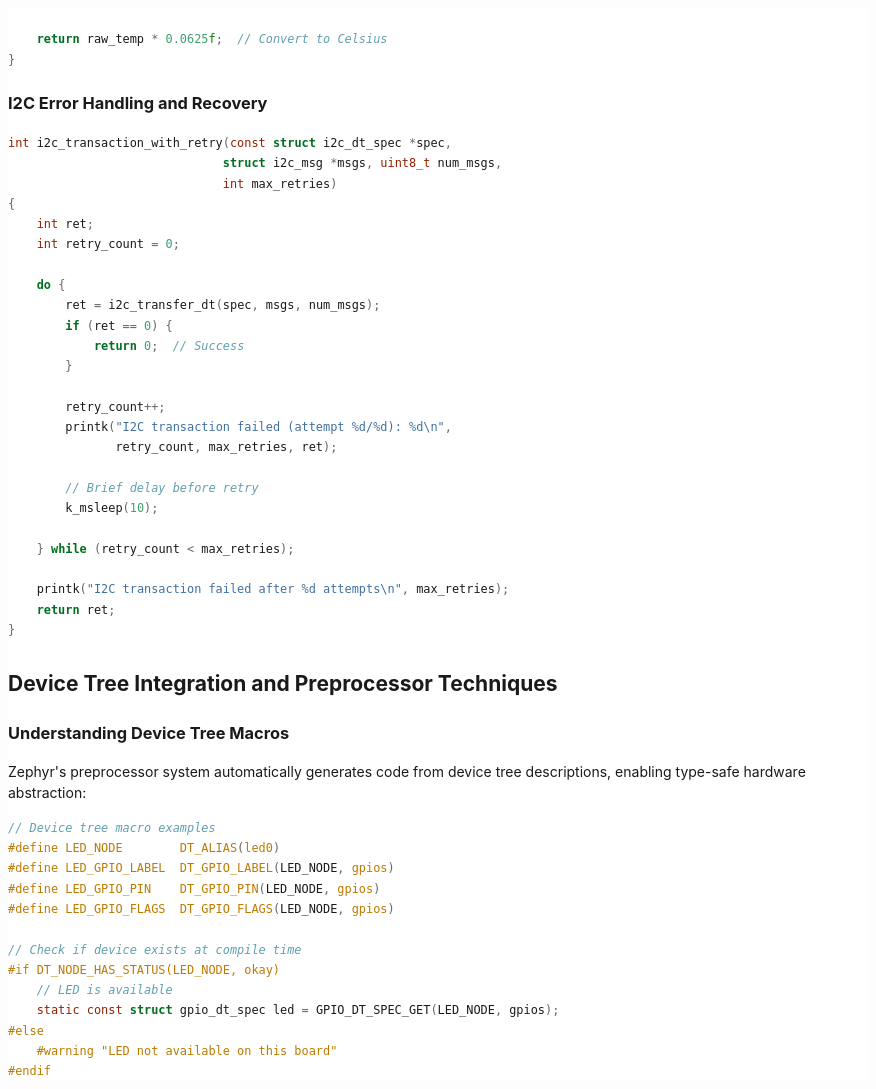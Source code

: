```c
    
    return raw_temp * 0.0625f;  // Convert to Celsius
}
```

### I2C Error Handling and Recovery

```c
int i2c_transaction_with_retry(const struct i2c_dt_spec *spec,
                              struct i2c_msg *msgs, uint8_t num_msgs,
                              int max_retries)
{
    int ret;
    int retry_count = 0;
    
    do {
        ret = i2c_transfer_dt(spec, msgs, num_msgs);
        if (ret == 0) {
            return 0;  // Success
        }
        
        retry_count++;
        printk("I2C transaction failed (attempt %d/%d): %d\n", 
               retry_count, max_retries, ret);
        
        // Brief delay before retry
        k_msleep(10);
        
    } while (retry_count < max_retries);
    
    printk("I2C transaction failed after %d attempts\n", max_retries);
    return ret;
}
```

## Device Tree Integration and Preprocessor Techniques

### Understanding Device Tree Macros

Zephyr's preprocessor system automatically generates code from device tree descriptions, enabling type-safe hardware abstraction:

```c
// Device tree macro examples
#define LED_NODE        DT_ALIAS(led0)
#define LED_GPIO_LABEL  DT_GPIO_LABEL(LED_NODE, gpios)
#define LED_GPIO_PIN    DT_GPIO_PIN(LED_NODE, gpios)
#define LED_GPIO_FLAGS  DT_GPIO_FLAGS(LED_NODE, gpios)

// Check if device exists at compile time
#if DT_NODE_HAS_STATUS(LED_NODE, okay)
    // LED is available
    static const struct gpio_dt_spec led = GPIO_DT_SPEC_GET(LED_NODE, gpios);
#else
    #warning "LED not available on this board"
#endif
```
